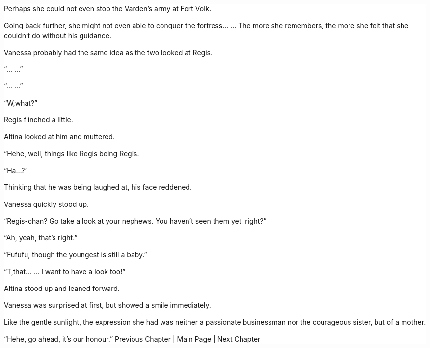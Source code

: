 Perhaps she could not even stop the Varden’s army at Fort Volk.<br/>
 
Going back further, she might not even able to conquer the fortress… … The more she remembers, the more she felt that she couldn’t do without his guidance.<br/>
 
Vanessa probably had the same idea as the two looked at Regis.<br/>
 
“... …”
 
“... …”
 
“W,what?”
 
Regis flinched a little.<br/>
 
Altina looked at him and muttered.<br/>
 
“Hehe, well, things like Regis being Regis.<br/>
 
“Ha…?”
 
Thinking that he was being laughed at, his face reddened.<br/>
 
Vanessa quickly stood up.<br/>
 
“Regis-chan? Go take a look at your nephews. You haven’t seen them yet, right?”
 
“Ah, yeah, that’s right.”
 
“Fufufu, though the youngest is still a baby.”
 
“T,that… … I want to have a look too!”
 
Altina stood up and leaned forward.<br/>
 
Vanessa was surprised at first, but showed a smile immediately.<br/>
 
Like the gentle sunlight, the expression she had was neither a passionate businessman nor the courageous sister, but of a mother.<br/>
 
“Hehe, go ahead, it’s our honour.”
Previous Chapter | Main Page | Next Chapter
